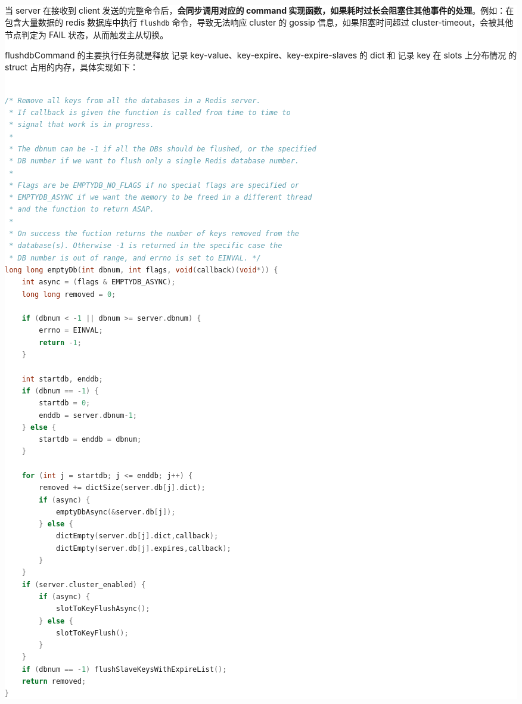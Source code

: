 当 server 在接收到 client 发送的完整命令后，**会同步调用对应的 command 实现函数，如果耗时过长会阻塞住其他事件的处理**。例如：在包含大量数据的 redis 数据库中执行 `flushdb` 命令，导致无法响应 cluster 的 gossip 信息，如果阻塞时间超过 cluster-timeout，会被其他节点判定为 FAIL 状态，从而触发主从切换。

flushdbCommand 的主要执行任务就是释放 记录 key-value、key-expire、key-expire-slaves 的 dict 和 记录 key 在 slots 上分布情况 的 struct 占用的内存，具体实现如下：

``` C

/* Remove all keys from all the databases in a Redis server.
 * If callback is given the function is called from time to time to
 * signal that work is in progress.
 *
 * The dbnum can be -1 if all the DBs should be flushed, or the specified
 * DB number if we want to flush only a single Redis database number.
 *
 * Flags are be EMPTYDB_NO_FLAGS if no special flags are specified or
 * EMPTYDB_ASYNC if we want the memory to be freed in a different thread
 * and the function to return ASAP.
 *
 * On success the fuction returns the number of keys removed from the
 * database(s). Otherwise -1 is returned in the specific case the
 * DB number is out of range, and errno is set to EINVAL. */
long long emptyDb(int dbnum, int flags, void(callback)(void*)) {
    int async = (flags & EMPTYDB_ASYNC);
    long long removed = 0;

    if (dbnum < -1 || dbnum >= server.dbnum) {
        errno = EINVAL;
        return -1;
    }

    int startdb, enddb;
    if (dbnum == -1) {
        startdb = 0;
        enddb = server.dbnum-1;
    } else {
        startdb = enddb = dbnum;
    }

    for (int j = startdb; j <= enddb; j++) {
        removed += dictSize(server.db[j].dict);
        if (async) {
            emptyDbAsync(&server.db[j]);
        } else {
            dictEmpty(server.db[j].dict,callback);
            dictEmpty(server.db[j].expires,callback);
        }
    }
    if (server.cluster_enabled) {
        if (async) {
            slotToKeyFlushAsync();
        } else {
            slotToKeyFlush();
        }
    }
    if (dbnum == -1) flushSlaveKeysWithExpireList();
    return removed;
}
```

